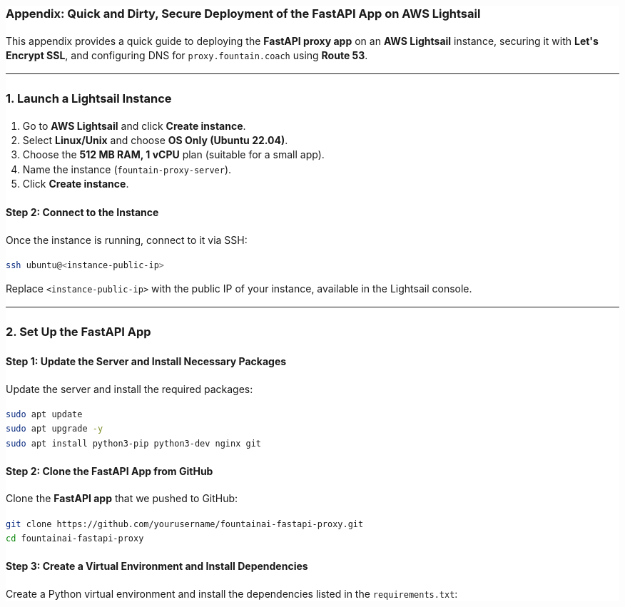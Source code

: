 
### **Appendix: Quick and Dirty, Secure Deployment of the FastAPI App on AWS Lightsail**

This appendix provides a quick guide to deploying the **FastAPI proxy app** on an **AWS Lightsail** instance, securing it with **Let's Encrypt SSL**, and configuring DNS for `proxy.fountain.coach` using **Route 53**.

---

### **1. Launch a Lightsail Instance**

1. Go to **AWS Lightsail** and click **Create instance**.
2. Select **Linux/Unix** and choose **OS Only (Ubuntu 22.04)**.
3. Choose the **512 MB RAM, 1 vCPU** plan (suitable for a small app).
4. Name the instance (`fountain-proxy-server`).
5. Click **Create instance**.

#### **Step 2: Connect to the Instance**

Once the instance is running, connect to it via SSH:

```bash
ssh ubuntu@<instance-public-ip>
```

Replace `<instance-public-ip>` with the public IP of your instance, available in the Lightsail console.

---

### **2. Set Up the FastAPI App**

#### **Step 1: Update the Server and Install Necessary Packages**

Update the server and install the required packages:

```bash
sudo apt update
sudo apt upgrade -y
sudo apt install python3-pip python3-dev nginx git
```

#### **Step 2: Clone the FastAPI App from GitHub**

Clone the **FastAPI app** that we pushed to GitHub:

```bash
git clone https://github.com/yourusername/fountainai-fastapi-proxy.git
cd fountainai-fastapi-proxy
```

#### **Step 3: Create a Virtual Environment and Install Dependencies**

Create a Python virtual environment and install the dependencies listed in the `requirements.txt`:
